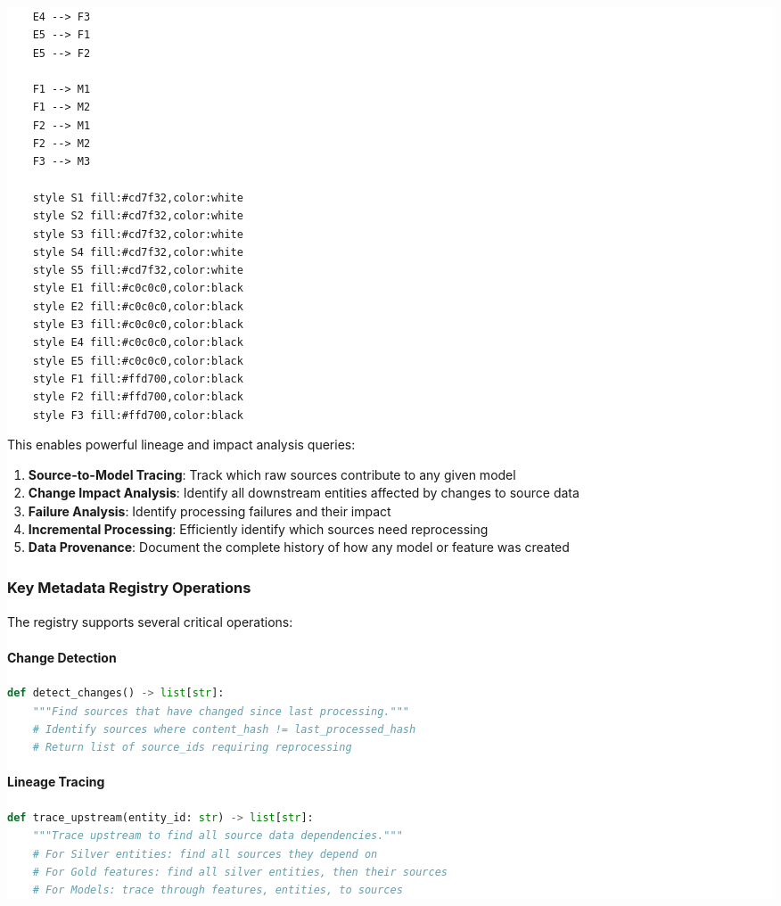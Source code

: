 ```mermaid
    E4 --> F3
    E5 --> F1
    E5 --> F2

    F1 --> M1
    F1 --> M2
    F2 --> M1
    F2 --> M2
    F3 --> M3

    style S1 fill:#cd7f32,color:white
    style S2 fill:#cd7f32,color:white
    style S3 fill:#cd7f32,color:white
    style S4 fill:#cd7f32,color:white
    style S5 fill:#cd7f32,color:white
    style E1 fill:#c0c0c0,color:black
    style E2 fill:#c0c0c0,color:black
    style E3 fill:#c0c0c0,color:black
    style E4 fill:#c0c0c0,color:black
    style E5 fill:#c0c0c0,color:black
    style F1 fill:#ffd700,color:black
    style F2 fill:#ffd700,color:black
    style F3 fill:#ffd700,color:black
```

This enables powerful lineage and impact analysis queries:

1. **Source-to-Model Tracing**: Track which raw sources contribute to any given model
2. **Change Impact Analysis**: Identify all downstream entities affected by changes to source data
3. **Failure Analysis**: Identify processing failures and their impact
4. **Incremental Processing**: Efficiently identify which sources need reprocessing
5. **Data Provenance**: Document the complete history of how any model or feature was created

### Key Metadata Registry Operations

The registry supports several critical operations:

#### Change Detection

```python
def detect_changes() -> list[str]:
    """Find sources that have changed since last processing."""
    # Identify sources where content_hash != last_processed_hash
    # Return list of source_ids requiring reprocessing
```

#### Lineage Tracing

```python
def trace_upstream(entity_id: str) -> list[str]:
    """Trace upstream to find all source data dependencies."""
    # For Silver entities: find all sources they depend on
    # For Gold features: find all silver entities, then their sources
    # For Models: trace through features, entities, to sources
```
